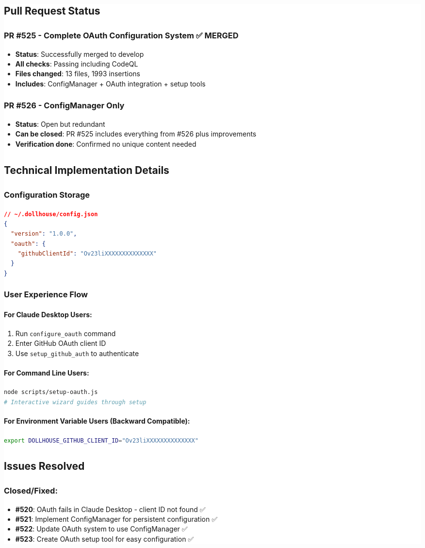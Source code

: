 ## Pull Request Status

### PR #525 - Complete OAuth Configuration System ✅ MERGED
- **Status**: Successfully merged to develop
- **All checks**: Passing including CodeQL
- **Files changed**: 13 files, 1993 insertions
- **Includes**: ConfigManager + OAuth integration + setup tools

### PR #526 - ConfigManager Only
- **Status**: Open but redundant
- **Can be closed**: PR #525 includes everything from #526 plus improvements
- **Verification done**: Confirmed no unique content needed

## Technical Implementation Details

### Configuration Storage
```json
// ~/.dollhouse/config.json
{
  "version": "1.0.0",
  "oauth": {
    "githubClientId": "Ov23liXXXXXXXXXXXXXX"
  }
}
```

### User Experience Flow

#### For Claude Desktop Users:
1. Run `configure_oauth` command
2. Enter GitHub OAuth client ID
3. Use `setup_github_auth` to authenticate

#### For Command Line Users:
```bash
node scripts/setup-oauth.js
# Interactive wizard guides through setup
```

#### For Environment Variable Users (Backward Compatible):
```bash
export DOLLHOUSE_GITHUB_CLIENT_ID="Ov23liXXXXXXXXXXXXXX"
```

## Issues Resolved

### Closed/Fixed:
- **#520**: OAuth fails in Claude Desktop - client ID not found ✅
- **#521**: Implement ConfigManager for persistent configuration ✅
- **#522**: Update OAuth system to use ConfigManager ✅
- **#523**: Create OAuth setup tool for easy configuration ✅

